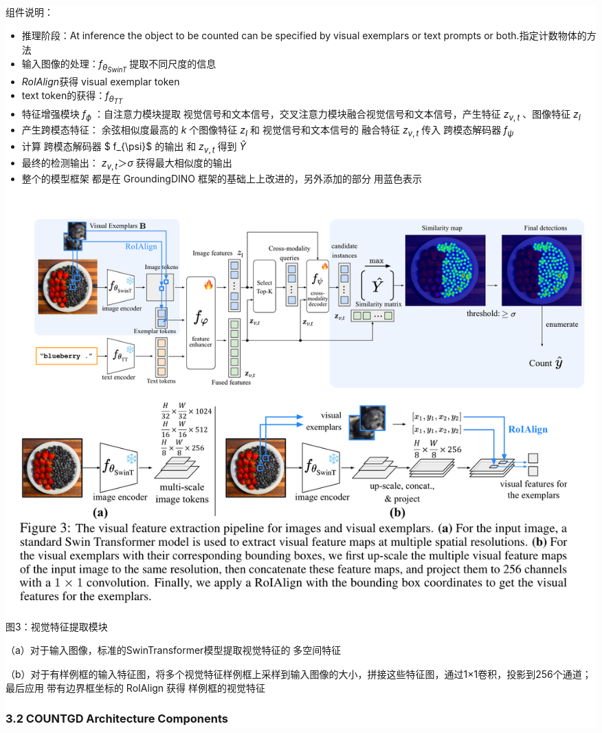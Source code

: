 组件说明：

- 推理阶段：At inference the object to be counted can be specified by visual exemplars or text prompts or both.指定计数物体的方法
- 输入图像的处理：$f_{\theta_{SwinT}}$ 提取不同尺度的信息
- $RoIAlign$获得 visual exemplar token
- text token的获得：$f_{\theta_{TT}}$
- 特征增强模块 $f_{\phi}$ ：自注意力模块提取 视觉信号和文本信号，交叉注意力模块融合视觉信号和文本信号，产生特征 $z_{v,t}$ 、图像特征 $z_I$
- 产生跨模态特征： 余弦相似度最高的 $k$ 个图像特征 $z_I$ 和 视觉信号和文本信号的 融合特征 $z_{v,t}$ 传入 跨模态解码器 $f_{\psi}$
- 计算 跨模态解码器 $ f_{\psi}$ 的输出 和 $z_{v,t}$  得到 $\hat{Y}$
- 最终的检测输出： $z_{v,t} ＞ \sigma$ 获得最大相似度的输出
- 整个的模型框架 都是在 GroundingDINO 框架的基础上上改进的，另外添加的部分 用蓝色表示

![image-20241202140330295](images/image-20241202140330295.png)

![image-20241202140354610](images/image-20241202140354610.png)

图3：视觉特征提取模块

（a）对于输入图像，标准的SwinTransformer模型提取视觉特征的 多空间特征

（b）对于有样例框的输入特征图，将多个视觉特征样例框上采样到输入图像的大小，拼接这些特征图，通过1×1卷积，投影到256个通道；最后应用 带有边界框坐标的  RoIAlign 获得 样例框的视觉特征

### 3.2 COUNTGD Architecture Components
